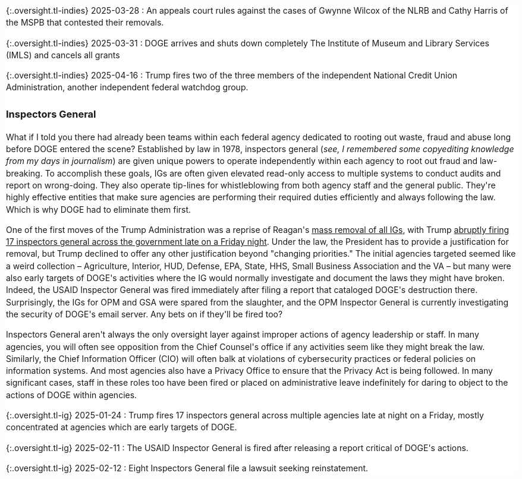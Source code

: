 {:.oversight.tl-indies} 2025-03-28
:   An appeals court rules against the cases of Gwynne Wilcox of the NLRB and Cathy Harris of the MSPB that contested their removals.

{:.oversight.tl-indies} 2025-03-31
:   DOGE arrives and shuts down completely The Institute of Museum and Library Services (IMLS) and cancels all grants

{:.oversight.tl-indies} 2025-04-16
:   Trump fires two of the three members of the independent National Credit Union Administration, another independent federal watchdog group.


### Inspectors General

What if I told you there had already been teams within each federal agency dedicated to rooting out waste, fraud and abuse long before DOGE entered the scene? Established by law in 1978, inspectors general (_see, I remembered some copyediting knowledge from my days in journalism_) are given unique powers to operate independently within each agency to root out fraud and law-breaking. To accomplish these goals, IGs are often given elevated read-only access to multiple systems to conduct audits and report on wrong-doing. They also operate tip-lines for whistleblowing from both agency staff and the general public. They're highly effective entities that make sure agencies are performing their required duties efficiently and always following the law. Which is why DOGE had to eliminate them first.

One of the first moves of the Trump Administration was a reprise of Reagan's [mass removal of all IGs](https://www.nytimes.com/1981/02/03/us/ouster-of-all-inspectors-general-by-reagan-called-political-move.html), with Trump [abruptly firing 17 inspectors general across the government late on a Friday night](https://en.wikipedia.org/wiki/2025_dismissals_of_inspectors_general). Under the law, the President has to provide a justification for removal, but Trump declined to offer any other justification beyond "changing priorities." The initial agencies targeted seemed like a weird collection – Agriculture, Interior, HUD, Defense, EPA, State, HHS, Small Business Association and the VA – but many were also early targets of DOGE's activities where the IG would normally investigate and document the laws they might have broken. Indeed, the USAID Inspector General was fired immediately after filing a report that cataloged DOGE's destruction there. Surprisingly, the IGs for OPM and GSA were spared from the slaughter, and the OPM Inspector General is currently investigating the security of DOGE's email server. Any bets on if they'll be fired too?

Inspectors General aren't always the only oversight layer against improper actions of agency leadership or staff. In many agencies, you will often see opposition from the Chief Counsel's office if any activities seem like they might break the law. Similarly, the Chief Information Officer (CIO) will often balk at violations of cybersecurity practices or federal policies on information systems. And most agencies also have a Privacy Office to ensure that the Privacy Act is being followed. In many significant cases, staff in these roles too have been fired or placed on administrative leave indefinitely for daring to object to the actions of DOGE within agencies.

{:.oversight.tl-ig} 2025-01-24
:   Trump fires 17 inspectors general across multiple agencies late at night on a Friday, mostly concentrated at agencies which are early targets of DOGE.

{:.oversight.tl-ig} 2025-02-11
:   The USAID Inspector General is fired after releasing a report critical of DOGE's actions.

{:.oversight.tl-ig} 2025-02-12
:   Eight Inspectors General file a lawsuit seeking reinstatement.
